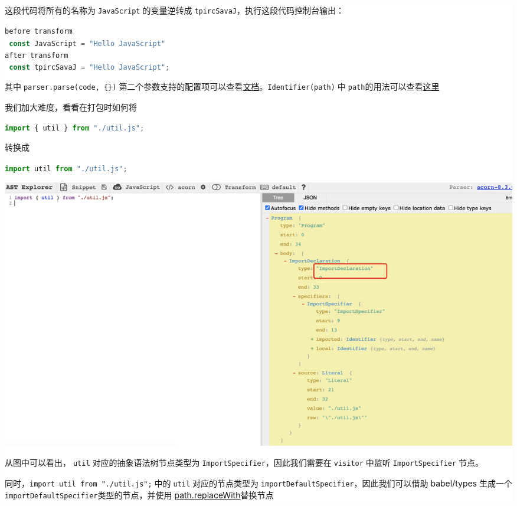 
这段代码将所有的名称为 `JavaScript` 的变量逆转成 `tpircSavaJ`，执行这段代码控制台输出：

```js
before transform
 const JavaScript = "Hello JavaScript"
after transform
 const tpircSavaJ = "Hello JavaScript";
```

其中 `parser.parse(code, {})` 第二个参数支持的配置项可以查看[文档](https://babeljs.io/docs/en/babel-parser#options)。`Identifier(path)` 中 `path`的用法可以查看[这里](https://github.com/jamiebuilds/babel-handbook/blob/master/translations/zh-Hans/plugin-handbook.md#%E8%BD%AC%E6%8D%A2%E6%93%8D%E4%BD%9C)

我们加大难度，看看在打包时如何将

```js
import { util } from "./util.js";
```

转换成

```js
import util from "./util.js";
```

![image](../../imgs/ast-04.png)

从图中可以看出， `util` 对应的抽象语法树节点类型为 `ImportSpecifier`，因此我们需要在 `visitor` 中监听 `ImportSpecifier` 节点。

同时，`import util from "./util.js";` 中的 `util` 对应的节点类型为 `importDefaultSpecifier`，因此我们可以借助 babel/types 生成一个`importDefaultSpecifier`类型的节点，并使用 [path.replaceWith](https://github.com/jamiebuilds/babel-handbook/blob/master/translations/zh-Hans/plugin-handbook.md#%E6%9B%BF%E6%8D%A2%E4%B8%80%E4%B8%AA%E8%8A%82%E7%82%B9)替换节点
